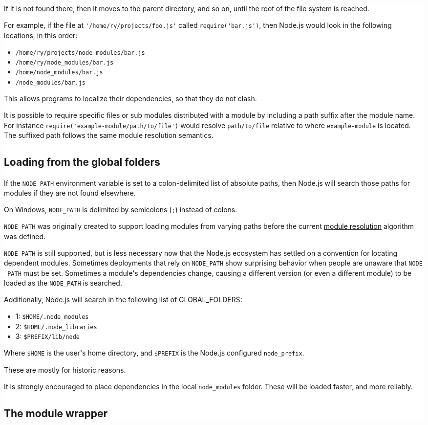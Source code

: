 If it is not found there, then it moves to the parent directory, and so
on, until the root of the file system is reached.

For example, if the file at `'/home/ry/projects/foo.js'` called
`require('bar.js')`, then Node.js would look in the following locations, in
this order:

* `/home/ry/projects/node_modules/bar.js`
* `/home/ry/node_modules/bar.js`
* `/home/node_modules/bar.js`
* `/node_modules/bar.js`

This allows programs to localize their dependencies, so that they do not
clash.

It is possible to require specific files or sub modules distributed with a
module by including a path suffix after the module name. For instance
`require('example-module/path/to/file')` would resolve `path/to/file`
relative to where `example-module` is located. The suffixed path follows the
same module resolution semantics.

## Loading from the global folders



If the `NODE_PATH` environment variable is set to a colon-delimited list
of absolute paths, then Node.js will search those paths for modules if they
are not found elsewhere.

On Windows, `NODE_PATH` is delimited by semicolons (`;`) instead of colons.

`NODE_PATH` was originally created to support loading modules from
varying paths before the current [module resolution][] algorithm was defined.

`NODE_PATH` is still supported, but is less necessary now that the Node.js
ecosystem has settled on a convention for locating dependent modules.
Sometimes deployments that rely on `NODE_PATH` show surprising behavior
when people are unaware that `NODE_PATH` must be set. Sometimes a
module's dependencies change, causing a different version (or even a
different module) to be loaded as the `NODE_PATH` is searched.

Additionally, Node.js will search in the following list of GLOBAL_FOLDERS:

* 1: `$HOME/.node_modules`
* 2: `$HOME/.node_libraries`
* 3: `$PREFIX/lib/node`

Where `$HOME` is the user's home directory, and `$PREFIX` is the Node.js
configured `node_prefix`.

These are mostly for historic reasons.

It is strongly encouraged to place dependencies in the local `node_modules`
folder. These will be loaded faster, and more reliably.

## The module wrapper


[GLOBAL_FOLDERS]: #modules_loading_from_the_global_folders
[`Error`]: errors.html#errors_class_error
[`__dirname`]: #modules_dirname
[`__filename`]: #modules_filename
[`createRequire()`]: #modules_module_createrequire_filename
[`module` object]: #modules_the_module_object
[`module.id`]: #modules_module_id
[`module.children`]: #modules_module_children
[`path.dirname()`]: path.html#path_path_dirname_path
[ECMAScript Modules]: esm.html
[an error]: errors.html#errors_err_require_esm
[exports shortcut]: #modules_exports_shortcut
[module resolution]: #modules_all_together
[module wrapper]: #modules_the_module_wrapper
[native addons]: addons.html
[`require.main`]: #modules_require_main
[source map include directives]: https://sourcemaps.info/spec.html#h.lmz475t4mvbx
[`--enable-source-maps`]: cli.html#cli_enable_source_maps
[`NODE_V8_COVERAGE=dir`]: cli.html#cli_node_v8_coverage_dir
[`Error.prepareStackTrace(error, trace)`]: https://v8.dev/docs/stack-trace-api#customizing-stack-traces
[`SourceMap`]: modules.html#modules_class_module_sourcemap
[Source map v3 format]: https://sourcemaps.info/spec.html#h.mofvlxcwqzej